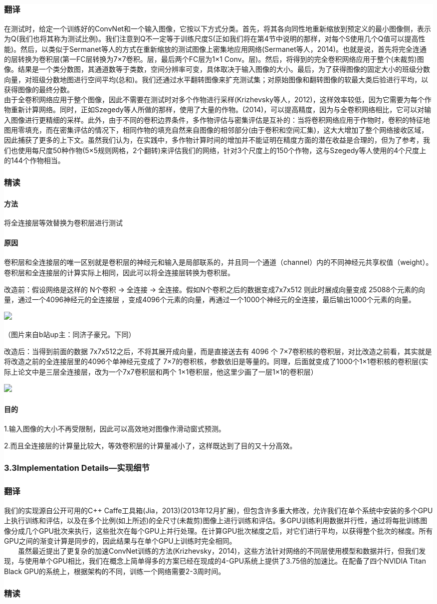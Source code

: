 ### 翻译 

在测试时，给定一个训练好的ConvNet和一个输入图像，它按以下方式分类。首先，将其各向同性地重新缩放到预定义的最小图像侧，表示为Q(我们也将其称为测试比例)。我们注意到Q不一定等于训练尺度S(正如我们将在第4节中说明的那样，对每个S使用几个Q值可以提高性能)。然后，以类似于Sermanet等人的方式在重新缩放的测试图像上密集地应用网络(Sermanet等人，2014)。也就是说，首先将完全连通的层转换为卷积层(第一FC层转换为7×7卷积。层，最后两个FC层为1×1 Conv。层)。然后，将得到的完全卷积网络应用于整个(未裁剪)图像。结果是一个类分数图，其通道数等于类数，空间分辨率可变，具体取决于输入图像的大小。最后，为了获得图像的固定大小的班级分数向量，对班级分数地图进行空间平均(总和)。我们还通过水平翻转图像来扩充测试集；对原始图像和翻转图像的软最大类后验进行平均，以获得图像的最终分数。  
由于全卷积网络应用于整个图像，因此不需要在测试时对多个作物进行采样(Krizhevsky等人，2012)，这样效率较低，因为它需要为每个作物重新计算网络。同时，正如Szegedy等人所做的那样，使用了大量的作物。(2014)，可以提高精度，因为与全卷积网络相比，它可以对输入图像进行更精细的采样。此外，由于不同的卷积边界条件，多作物评估与密集评估是互补的：当将卷积网络应用于作物时，卷积的特征地图用零填充，而在密集评估的情况下，相同作物的填充自然来自图像的相邻部分(由于卷积和空间汇集)，这大大增加了整个网络接收区域，因此捕获了更多的上下文。虽然我们认为，在实践中，多作物计算时间的增加并不能证明在精度方面的潜在收益是合理的，但为了参考，我们也使用每尺度50种作物(5×5规则网格，2个翻转)来评估我们的网络，针对3个尺度上的150个作物，这与Szegedy等人使用的4个尺度上的144个作物相当。

### 精读 

#### 方法 

将全连接层等效替换为卷积层进行测试

#### 原因 

卷积层和全连接层的唯一区别就是卷积层的神经元和输入是局部联系的，并且同一个通道（channel）内的不同神经元共享权值（weight）。卷积层和全连接层的计算实际上相同，因此可以将全连接层转换为卷积层。

改造前：假设网络是这样的 N个卷积 -> 全连接 -> 全连接。假如N个卷积之后的数据变成7x7x512 则此时展成向量变成 25088个元素的向量，通过一个4096神经元的全连接层 ，变成4096个元素的向量，再通过一个1000个神经元的全连接，最后输出1000个元素的向量。

![](https://i-blog.csdnimg.cn/blog_migrate/60a80826bd1e378580058ce30a181fca.png)

（图片来自b站up主：同济子豪兄。下同）

改造后：当得到前面的数据 7x7x512之后，不将其展开成向量，而是直接送去有 4096 个 7×7卷积核的卷积层，对比改造之前看，其实就是将改造之前的全连接层里的4096个单神经元变成了 7×7的卷积核，参数依旧是等量的。同理，后面就变成了1000个1×1卷积核的卷积层(实际上论文中是三层全连接层，改为一个7x7卷积层和两个 1×1卷积层，他这里少画了一层1×1的卷积层）

![](https://i-blog.csdnimg.cn/blog_migrate/b6ae1025cc37057fc732a363270327a9.png)

####  目的 

1.输入图像的大小不再受限制，因此可以高效地对图像作滑动窗式预测。

2.而且全连接层的计算量比较大，等效卷积层的计算量减小了，这样既达到了目的又十分高效。

### 3.3Implementation Details—实现细节 

### 翻译 

我们的实现源自公开可用的C++ Caffe工具箱(Jia，2013)(2013年12月扩展)，但包含许多重大修改，允许我们在单个系统中安装的多个GPU上执行训练和评估，以及在多个比例(如上所述)的全尺寸(未裁剪)图像上进行训练和评估。多GPU训练利用数据并行性，通过将每批训练图像分成几个GPU批次来执行，这些批次在每个GPU上并行处理。在计算GPU批次梯度之后，对它们进行平均，以获得整个批次的梯度。所有GPU之间的渐变计算是同步的，因此结果与在单个GPU上训练时完全相同。  
  虽然最近提出了更复杂的加速ConvNet训练的方法(Krizhevsky，2014)，这些方法针对网络的不同层使用模型和数据并行，但我们发现，与使用单个GPU相比，我们在概念上简单得多的方案已经在现成的4-GPU系统上提供了3.75倍的加速比。在配备了四个NVIDIA Titan Black GPU的系统上，根据架构的不同，训练一个网络需要2-3周时间。  


### 精读 
